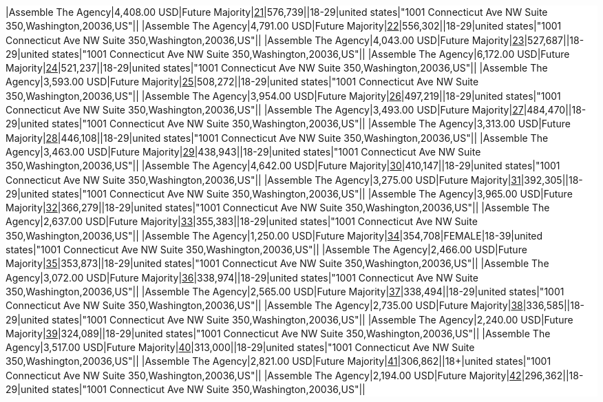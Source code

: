 |Assemble The Agency|4,408.00 USD|Future Majority|[21](https://www.snap.com/political-ads/asset/f9f92cd14f32a3c3af11bf42460d3d527469e28e6867659f8b1ab9b56ad5d0f6?mediaType=png)|576,739||18-29|united states|"1001 Connecticut Ave NW Suite 350,Washington,20036,US"||
|Assemble The Agency|4,791.00 USD|Future Majority|[22](https://www.snap.com/political-ads/asset/ba7346cdc925955da929e38fdfd923667c6ebb049daa16d5312d5999d5a72748?mediaType=png)|556,302||18-29|united states|"1001 Connecticut Ave NW Suite 350,Washington,20036,US"||
|Assemble The Agency|4,043.00 USD|Future Majority|[23](https://www.snap.com/political-ads/asset/80a3e73af1027bf1aba2df9db88464f89122d70f3808bccecf3df1722ba719f9?mediaType=mp4)|527,687||18-29|united states|"1001 Connecticut Ave NW Suite 350,Washington,20036,US"||
|Assemble The Agency|6,172.00 USD|Future Majority|[24](https://www.snap.com/political-ads/asset/da320bddfb125d4a9cc729b855fb0d79404afd9f2167c5b7024530e6b84d802b?mediaType=mp4)|521,237||18-29|united states|"1001 Connecticut Ave NW Suite 350,Washington,20036,US"||
|Assemble The Agency|3,593.00 USD|Future Majority|[25](https://www.snap.com/political-ads/asset/59561b02e8284dbd86ec0d4da066acddcc764003ea0d2ea9d53b85326134ced9?mediaType=mp4)|508,272||18-29|united states|"1001 Connecticut Ave NW Suite 350,Washington,20036,US"||
|Assemble The Agency|3,954.00 USD|Future Majority|[26](https://www.snap.com/political-ads/asset/3b6fc86543e4eb022a4487b65a4a6a1c9bd6fd6cae241a2c3e0b2a5f0d05281b?mediaType=mp4)|497,219||18-29|united states|"1001 Connecticut Ave NW Suite 350,Washington,20036,US"||
|Assemble The Agency|3,493.00 USD|Future Majority|[27](https://www.snap.com/political-ads/asset/0fc2f79467f9fa5f812a38561502c2cb26855b018a70459a8cd8b3ec6c90185e?mediaType=mp4)|484,470||18-29|united states|"1001 Connecticut Ave NW Suite 350,Washington,20036,US"||
|Assemble The Agency|3,313.00 USD|Future Majority|[28](https://www.snap.com/political-ads/asset/c010fa78d53c323d0df40598739a202b3c232336f675a0af394662d09d46ecf8?mediaType=png)|446,108||18-29|united states|"1001 Connecticut Ave NW Suite 350,Washington,20036,US"||
|Assemble The Agency|3,463.00 USD|Future Majority|[29](https://www.snap.com/political-ads/asset/e74161f7ce10f7ec40d4173a390bf6c746dfad66a0f9e1e7afaa28d8d578c3e9?mediaType=mp4)|438,943||18-29|united states|"1001 Connecticut Ave NW Suite 350,Washington,20036,US"||
|Assemble The Agency|4,642.00 USD|Future Majority|[30](https://www.snap.com/political-ads/asset/c0b24894e20385c1bdd1cebe5bcb99b19522edf8244dd40c592fcdcca1982366?mediaType=mp4)|410,147||18-29|united states|"1001 Connecticut Ave NW Suite 350,Washington,20036,US"||
|Assemble The Agency|3,275.00 USD|Future Majority|[31](https://www.snap.com/political-ads/asset/a5db04a014de26eb3717ee13423f6a75153152a3dafa8c4658174fe088e64da1?mediaType=png)|392,305||18-29|united states|"1001 Connecticut Ave NW Suite 350,Washington,20036,US"||
|Assemble The Agency|3,965.00 USD|Future Majority|[32](https://www.snap.com/political-ads/asset/aedc10f84ba396c1c773945082e8d8011ae1b1d28d531084f64d3cf100e17ad8?mediaType=mp4)|366,279||18-29|united states|"1001 Connecticut Ave NW Suite 350,Washington,20036,US"||
|Assemble The Agency|2,637.00 USD|Future Majority|[33](https://www.snap.com/political-ads/asset/e3ebbd2818a7a8a5790a79986c903e22f4bdaa9d87a18e1904b106188636a9c6?mediaType=png)|355,383||18-29|united states|"1001 Connecticut Ave NW Suite 350,Washington,20036,US"||
|Assemble The Agency|1,250.00 USD|Future Majority|[34](https://www.snap.com/political-ads/asset/61dff51ec2d6b24f0311fff6e8c868caec2b6ce45aec421dd39788ebbb3dca40?mediaType=mp4)|354,708|FEMALE|18-39|united states|"1001 Connecticut Ave NW Suite 350,Washington,20036,US"||
|Assemble The Agency|2,466.00 USD|Future Majority|[35](https://www.snap.com/political-ads/asset/9f70f4f1f7d80c02a6c1f2fe770206e27d78f995b16b0453d04a77222710d3a0?mediaType=png)|353,873||18-29|united states|"1001 Connecticut Ave NW Suite 350,Washington,20036,US"||
|Assemble The Agency|3,072.00 USD|Future Majority|[36](https://www.snap.com/political-ads/asset/b7daf6565aca26caeadcfbd67af31b192f4e2987c11d27d62f21b8b8cf1a97a3?mediaType=png)|338,974||18-29|united states|"1001 Connecticut Ave NW Suite 350,Washington,20036,US"||
|Assemble The Agency|2,565.00 USD|Future Majority|[37](https://www.snap.com/political-ads/asset/f73e20a141deb4e65df378cf67450d622a7ca0c68d58af4f2e5357960e36afcb?mediaType=png)|338,494||18-29|united states|"1001 Connecticut Ave NW Suite 350,Washington,20036,US"||
|Assemble The Agency|2,735.00 USD|Future Majority|[38](https://www.snap.com/political-ads/asset/8e0d36234e3ac6a672946773f265955fba08a1370aeaca0f5f93768d317f2ee4?mediaType=mp4)|336,585||18-29|united states|"1001 Connecticut Ave NW Suite 350,Washington,20036,US"||
|Assemble The Agency|2,240.00 USD|Future Majority|[39](https://www.snap.com/political-ads/asset/004407930dde56363f2d267804870652e1c60696ea2c62fcfc951df12fb5eb4e?mediaType=mp4)|324,089||18-29|united states|"1001 Connecticut Ave NW Suite 350,Washington,20036,US"||
|Assemble The Agency|3,517.00 USD|Future Majority|[40](https://www.snap.com/political-ads/asset/f73e20a141deb4e65df378cf67450d622a7ca0c68d58af4f2e5357960e36afcb?mediaType=png)|313,000||18-29|united states|"1001 Connecticut Ave NW Suite 350,Washington,20036,US"||
|Assemble The Agency|2,821.00 USD|Future Majority|[41](https://www.snap.com/political-ads/asset/c40ac34a72fd8296f676e89d6c0d267ca49e78193ae1c3884f106adec4c9ba6b?mediaType=mp4)|306,862||18+|united states|"1001 Connecticut Ave NW Suite 350,Washington,20036,US"||
|Assemble The Agency|2,194.00 USD|Future Majority|[42](https://www.snap.com/political-ads/asset/df4018a2fc3f49e4d18b6748fbb7da10871abb8f5849be126488e0e49cc2f23a?mediaType=mp4)|296,362||18-29|united states|"1001 Connecticut Ave NW Suite 350,Washington,20036,US"||